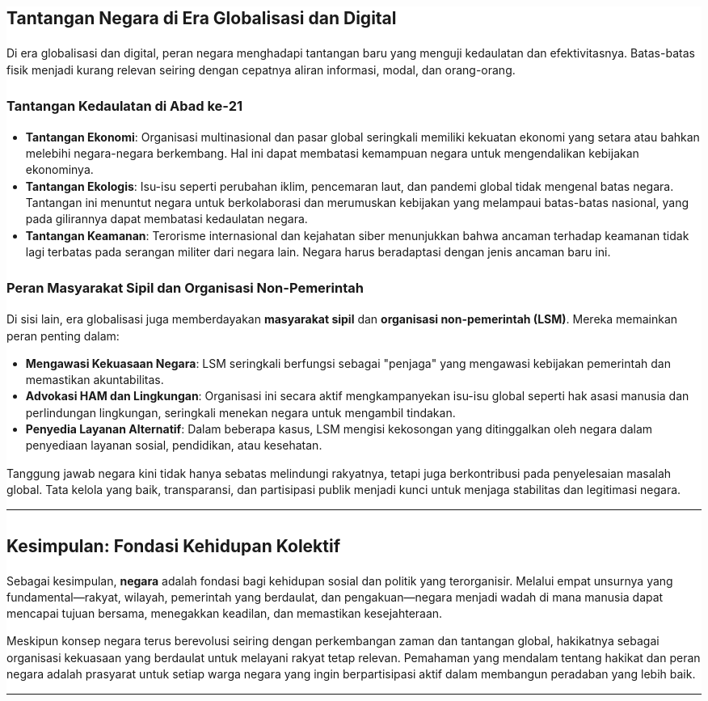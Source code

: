 
## <a id="tantangan-negara-di-era-globalisasi-dan-digital">Tantangan Negara di Era Globalisasi dan Digital</a>

Di era globalisasi dan digital, peran negara menghadapi tantangan baru yang menguji kedaulatan dan efektivitasnya. Batas-batas fisik menjadi kurang relevan seiring dengan cepatnya aliran informasi, modal, dan orang-orang.

### <a id="tantangan-kedaulatan-di-abad-ke-21">Tantangan Kedaulatan di Abad ke-21</a>

-   **Tantangan Ekonomi**: Organisasi multinasional dan pasar global seringkali memiliki kekuatan ekonomi yang setara atau bahkan melebihi negara-negara berkembang. Hal ini dapat membatasi kemampuan negara untuk mengendalikan kebijakan ekonominya.
-   **Tantangan Ekologis**: Isu-isu seperti perubahan iklim, pencemaran laut, dan pandemi global tidak mengenal batas negara. Tantangan ini menuntut negara untuk berkolaborasi dan merumuskan kebijakan yang melampaui batas-batas nasional, yang pada gilirannya dapat membatasi kedaulatan negara.
-   **Tantangan Keamanan**: Terorisme internasional dan kejahatan siber menunjukkan bahwa ancaman terhadap keamanan tidak lagi terbatas pada serangan militer dari negara lain. Negara harus beradaptasi dengan jenis ancaman baru ini.

### <a id="peran-masyarakat-sipil-dan-organisasi-non-pemerintah">Peran Masyarakat Sipil dan Organisasi Non-Pemerintah</a>

Di sisi lain, era globalisasi juga memberdayakan **masyarakat sipil** dan **organisasi non-pemerintah (LSM)**. Mereka memainkan peran penting dalam:
-   **Mengawasi Kekuasaan Negara**: LSM seringkali berfungsi sebagai "penjaga" yang mengawasi kebijakan pemerintah dan memastikan akuntabilitas.
-   **Advokasi HAM dan Lingkungan**: Organisasi ini secara aktif mengkampanyekan isu-isu global seperti hak asasi manusia dan perlindungan lingkungan, seringkali menekan negara untuk mengambil tindakan.
-   **Penyedia Layanan Alternatif**: Dalam beberapa kasus, LSM mengisi kekosongan yang ditinggalkan oleh negara dalam penyediaan layanan sosial, pendidikan, atau kesehatan.

Tanggung jawab negara kini tidak hanya sebatas melindungi rakyatnya, tetapi juga berkontribusi pada penyelesaian masalah global. Tata kelola yang baik, transparansi, dan partisipasi publik menjadi kunci untuk menjaga stabilitas dan legitimasi negara.

---

## <a id="kesimpulan-fondasi-kehidupan-kolektif">Kesimpulan: Fondasi Kehidupan Kolektif</a>

Sebagai kesimpulan, **negara** adalah fondasi bagi kehidupan sosial dan politik yang terorganisir. Melalui empat unsurnya yang fundamental—rakyat, wilayah, pemerintah yang berdaulat, dan pengakuan—negara menjadi wadah di mana manusia dapat mencapai tujuan bersama, menegakkan keadilan, dan memastikan kesejahteraan.

Meskipun konsep negara terus berevolusi seiring dengan perkembangan zaman dan tantangan global, hakikatnya sebagai organisasi kekuasaan yang berdaulat untuk melayani rakyat tetap relevan. Pemahaman yang mendalam tentang hakikat dan peran negara adalah prasyarat untuk setiap warga negara yang ingin berpartisipasi aktif dalam membangun peradaban yang lebih baik.

---
